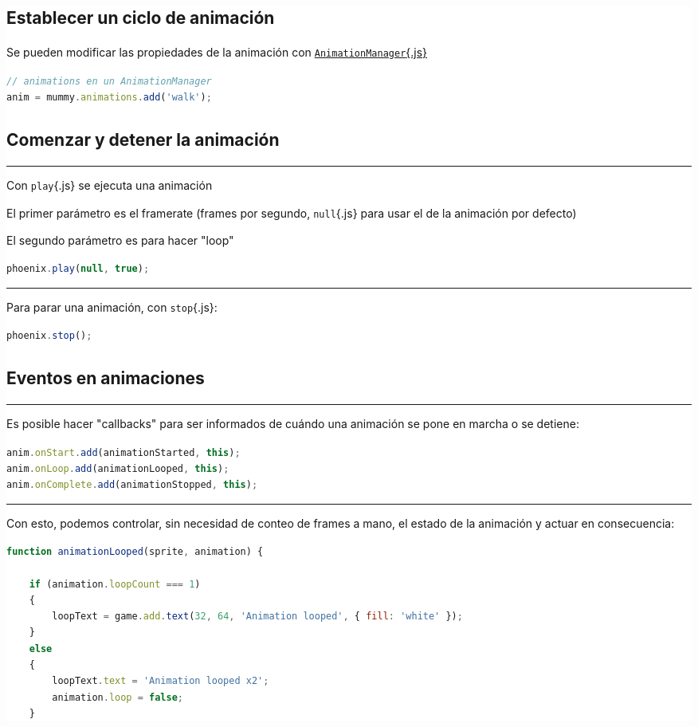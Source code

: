 
## Establecer un ciclo de animación

Se pueden modificar las propiedades de la animación con
[`AnimationManager`{.js}](http://www.phaser.io/docs/2.6.2/Phaser.AnimationManager.html)

```javascript
// animations en un AnimationManager
anim = mummy.animations.add('walk');
```






## Comenzar y detener la animación

---

Con `play`{.js} se ejecuta una animación

El primer parámetro es el framerate (frames por segundo, `null`{.js} para usar el
de la animación por defecto)

El segundo parámetro es para hacer "loop"

```javascript
phoenix.play(null, true);
```


---

Para parar una animación, con `stop`{.js}:

```javascript
phoenix.stop();
```


## Eventos en animaciones

---

Es posible hacer "callbacks" para ser informados de cuándo una animación se
pone en marcha o se detiene:


```javascript
anim.onStart.add(animationStarted, this);
anim.onLoop.add(animationLooped, this);
anim.onComplete.add(animationStopped, this);
```

---

Con esto, podemos controlar, sin necesidad de conteo de frames a mano, el
estado de la animación y actuar en consecuencia:

```javascript
function animationLooped(sprite, animation) {

    if (animation.loopCount === 1)
    {
        loopText = game.add.text(32, 64, 'Animation looped', { fill: 'white' });
    }
    else
    {
        loopText.text = 'Animation looped x2';
        animation.loop = false;
    }

```